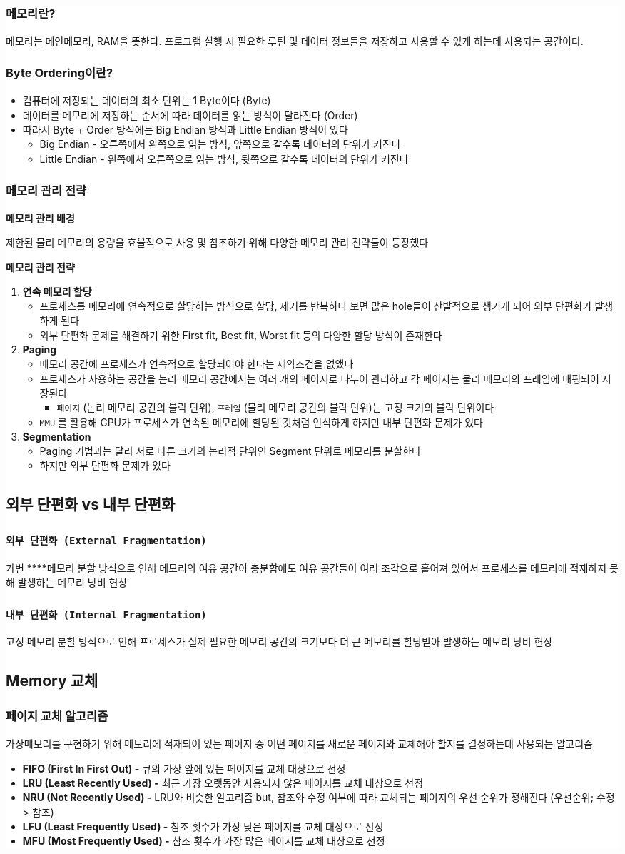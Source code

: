 ### 메모리란?

메모리는 메인메모리, RAM을 뜻한다. 프로그램 실행 시 필요한 루틴 및 데이터 정보들을 저장하고 사용할 수 있게 하는데 사용되는 공간이다.

### Byte Ordering이란?

- 컴퓨터에 저장되는 데이터의 최소 단위는 1 Byte이다 (Byte)
- 데이터를 메모리에 저장하는 순서에 따라 데이터를 읽는 방식이 달라진다 (Order)
- 따라서 Byte + Order 방식에는 Big Endian 방식과 Little Endian 방식이 있다
  - Big Endian - 오른쪽에서 왼쪽으로 읽는 방식, 앞쪽으로 갈수록 데이터의 단위가 커진다
  - Little Endian - 왼쪽에서 오른쪽으로 읽는 방식, 뒷쪽으로 갈수록 데이터의 단위가 커진다

### 메모리 관리 전략

**메모리 관리 배경**

제한된 물리 메모리의 용량을 효율적으로 사용 및 참조하기 위해 다양한 메모리 관리 전략들이 등장했다

**메모리 관리 전략**

1. **연속 메모리 할당**
   - 프로세스를 메모리에 연속적으로 할당하는 방식으로 할당, 제거를 반복하다 보면 많은 hole들이 산발적으로 생기게 되어 외부 단편화가 발생하게 된다
   - 외부 단편화 문제를 해결하기 위한 First fit, Best fit, Worst fit 등의 다양한 할당 방식이 존재한다
2. **Paging**
   - 메모리 공간에 프로세스가 연속적으로 할당되어야 한다는 제약조건을 없앴다
   - 프로세스가 사용하는 공간을 논리 메모리 공간에서는 여러 개의 페이지로 나누어 관리하고 각 페이지는 물리 메모리의 프레임에 매핑되어 저장된다
     - `페이지` (논리 메모리 공간의 블락 단위), `프레임` (물리 메모리 공간의 블락 단위)는 고정 크기의 블락 단위이다
   - `MMU` 를 활용해 CPU가 프로세스가 연속된 메모리에 할당된 것처럼 인식하게 하지만 내부 단편화 문제가 있다
3. **Segmentation**
   - Paging 기법과는 달리 서로 다른 크기의 논리적 단위인 Segment 단위로 메모리를 분할한다
   - 하지만 외부 단편화 문제가 있다

## 외부 단편화 vs 내부 단편화

### `외부 단편화 (External Fragmentation)`

가변 \*\*\*\*메모리 분할 방식으로 인해 메모리의 여유 공간이 충분함에도 여유 공간들이 여러 조각으로 흩어져 있어서 프로세스를 메모리에 적재하지 못해 발생하는 메모리 낭비 현상

### `내부 단편화 (Internal Fragmentation)`

고정 메모리 분할 방식으로 인해 프로세스가 실제 필요한 메모리 공간의 크기보다 더 큰 메모리를 할당받아 발생하는 메모리 낭비 현상

## Memory 교체

### 페이지 교체 알고리즘

가상메모리를 구현하기 위해 메모리에 적재되어 있는 페이지 중 어떤 페이지를 새로운 페이지와 교체해야 할지를 결정하는데 사용되는 알고리즘

- **FIFO (First In First Out) -** 큐의 가장 앞에 있는 페이지를 교체 대상으로 선정
- **LRU (Least Recently Used) -** 최근 가장 오랫동안 사용되지 않은 페이지를 교체 대상으로 선정
- **NRU (Not Recently Used) -** LRU와 비슷한 알고리즘 but, 참조와 수정 여부에 따라 교체되는 페이지의 우선 순위가 정해진다 (우선순위; 수정 > 참조)
- **LFU (Least Frequently Used) -** 참조 횟수가 가장 낮은 페이지를 교체 대상으로 선정
- **MFU (Most Frequently Used) -** 참조 횟수가 가장 많은 페이지를 교체 대상으로 선정
